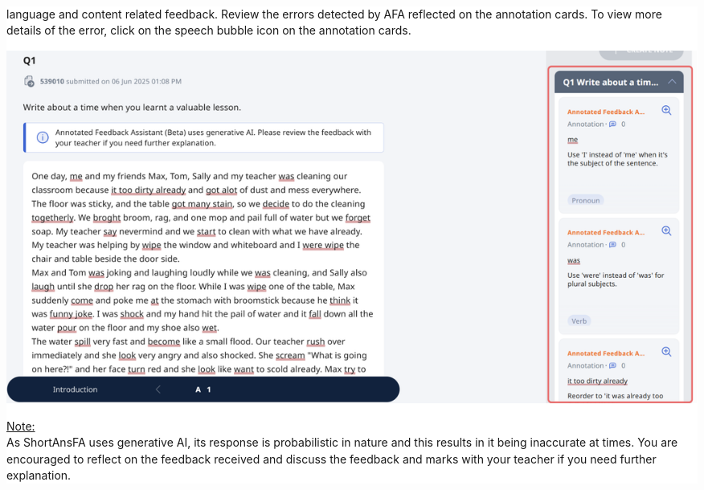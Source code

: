 language and content related feedback. Review the errors detected by AFA
reflected on the annotation cards. To view more details of the error, click
on the speech bubble icon on the annotation cards.
<br>
</p>
<p></p>
<div class="isomer-image-wrapper">
<img style="width: 100%" height="auto" width="100%" alt="" src="/images/NewAFAQuestionInDrawer.png">
</div>
<p><u>Note: </u>
<br>As ShortAnsFA uses generative AI, its response is probabilistic in nature
and this results in it being inaccurate at times. You are encouraged to
reflect on the feedback received and discuss the feedback and marks with
your teacher if you need further explanation.</p>
</li>
</ol>
<p></p>